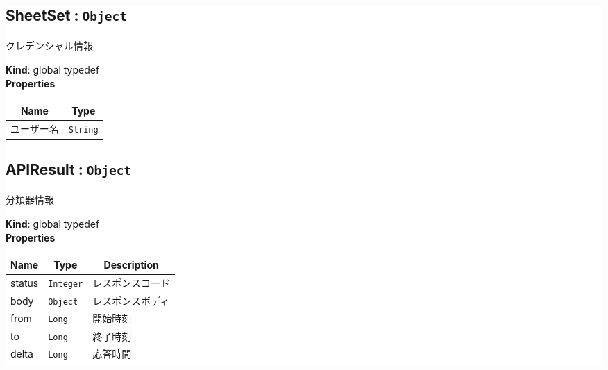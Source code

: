 <a name="SheetSet"></a>

## SheetSet : <code>Object</code>
クレデンシャル情報

**Kind**: global typedef  
**Properties**

| Name | Type |
| --- | --- |
| ユーザー名 | <code>String</code> | 

<a name="APIResult"></a>

## APIResult : <code>Object</code>
分類器情報

**Kind**: global typedef  
**Properties**

| Name | Type | Description |
| --- | --- | --- |
| status | <code>Integer</code> | レスポンスコード |
| body | <code>Object</code> | レスポンスボディ |
| from | <code>Long</code> | 開始時刻 |
| to | <code>Long</code> | 終了時刻 |
| delta | <code>Long</code> | 応答時間 |

